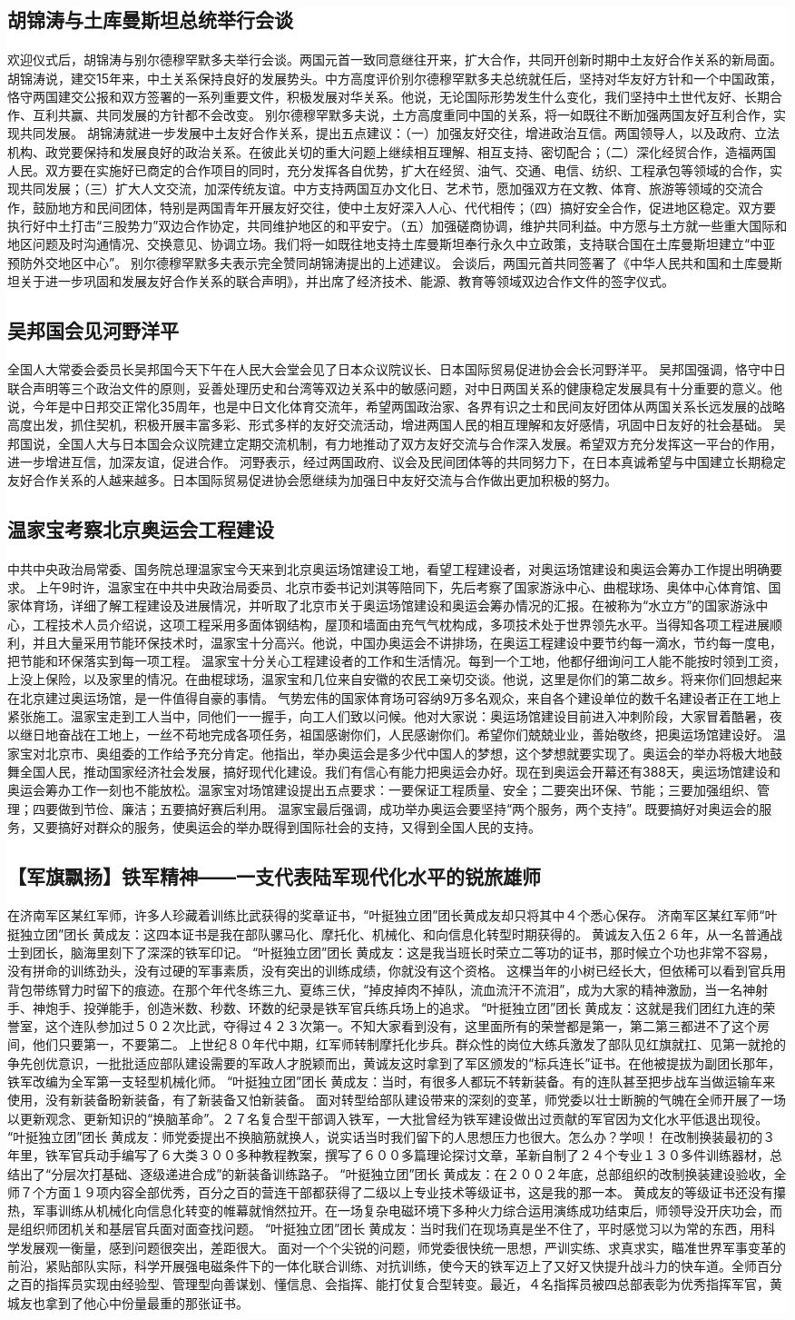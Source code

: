 
## 胡锦涛与土库曼斯坦总统举行会谈


欢迎仪式后，胡锦涛与别尔德穆罕默多夫举行会谈。两国元首一致同意继往开来，扩大合作，共同开创新时期中土友好合作关系的新局面。
胡锦涛说，建交15年来，中土关系保持良好的发展势头。中方高度评价别尔德穆罕默多夫总统就任后，坚持对华友好方针和一个中国政策，恪守两国建交公报和双方签署的一系列重要文件，积极发展对华关系。他说，无论国际形势发生什么变化，我们坚持中土世代友好、长期合作、互利共赢、共同发展的方针都不会改变。
别尔德穆罕默多夫说，土方高度重同中国的关系，将一如既往不断加强两国友好互利合作，实现共同发展。
胡锦涛就进一步发展中土友好合作关系，提出五点建议：（一）加强友好交往，增进政治互信。两国领导人，以及政府、立法机构、政党要保持和发展良好的政治关系。在彼此关切的重大问题上继续相互理解、相互支持、密切配合；（二）深化经贸合作，造福两国人民。双方要在实施好已商定的合作项目的同时，充分发挥各自优势，扩大在经贸、油气、交通、电信、纺织、工程承包等领域的合作，实现共同发展；（三）扩大人文交流，加深传统友谊。中方支持两国互办文化日、艺术节，愿加强双方在文教、体育、旅游等领域的交流合作，鼓励地方和民间团体，特别是两国青年开展友好交往，使中土友好深入人心、代代相传；（四）搞好安全合作，促进地区稳定。双方要执行好中土打击“三股势力”双边合作协定，共同维护地区的和平安宁。（五）加强磋商协调，维护共同利益。中方愿与土方就一些重大国际和地区问题及时沟通情况、交换意见、协调立场。我们将一如既往地支持土库曼斯坦奉行永久中立政策，支持联合国在土库曼斯坦建立“中亚预防外交地区中心”。
别尔德穆罕默多夫表示完全赞同胡锦涛提出的上述建议。
会谈后，两国元首共同签署了《中华人民共和国和土库曼斯坦关于进一步巩固和发展友好合作关系的联合声明》，并出席了经济技术、能源、教育等领域双边合作文件的签字仪式。


## 吴邦国会见河野洋平


全国人大常委会委员长吴邦国今天下午在人民大会堂会见了日本众议院议长、日本国际贸易促进协会会长河野洋平。
吴邦国强调，恪守中日联合声明等三个政治文件的原则，妥善处理历史和台湾等双边关系中的敏感问题，对中日两国关系的健康稳定发展具有十分重要的意义。他说，今年是中日邦交正常化35周年，也是中日文化体育交流年，希望两国政治家、各界有识之士和民间友好团体从两国关系长远发展的战略高度出发，抓住契机，积极开展丰富多彩、形式多样的友好交流活动，增进两国人民的相互理解和友好感情，巩固中日友好的社会基础。
吴邦国说，全国人大与日本国会众议院建立定期交流机制，有力地推动了双方友好交流与合作深入发展。希望双方充分发挥这一平台的作用，进一步增进互信，加深友谊，促进合作。
河野表示，经过两国政府、议会及民间团体等的共同努力下，在日本真诚希望与中国建立长期稳定友好合作关系的人越来越多。日本国际贸易促进协会愿继续为加强日中友好交流与合作做出更加积极的努力。


## 温家宝考察北京奥运会工程建设


中共中央政治局常委、国务院总理温家宝今天来到北京奥运场馆建设工地，看望工程建设者，对奥运场馆建设和奥运会筹办工作提出明确要求。
上午9时许，温家宝在中共中央政治局委员、北京市委书记刘淇等陪同下，先后考察了国家游泳中心、曲棍球场、奥体中心体育馆、国家体育场，详细了解工程建设及进展情况，并听取了北京市关于奥运场馆建设和奥运会筹办情况的汇报。在被称为“水立方”的国家游泳中心，工程技术人员介绍说，这项工程采用多面体钢结构，屋顶和墙面由充气气枕构成，多项技术处于世界领先水平。当得知各项工程进展顺利，并且大量采用节能环保技术时，温家宝十分高兴。他说，中国办奥运会不讲排场，在奥运工程建设中要节约每一滴水，节约每一度电，把节能和环保落实到每一项工程。
温家宝十分关心工程建设者的工作和生活情况。每到一个工地，他都仔细询问工人能不能按时领到工资，上没上保险，以及家里的情况。在曲棍球场，温家宝和几位来自安徽的农民工亲切交谈。他说，这里是你们的第二故乡。将来你们回想起来在北京建过奥运场馆，是一件值得自豪的事情。
气势宏伟的国家体育场可容纳9万多名观众，来自各个建设单位的数千名建设者正在工地上紧张施工。温家宝走到工人当中，同他们一一握手，向工人们致以问候。他对大家说：奥运场馆建设目前进入冲刺阶段，大家冒着酷暑，夜以继日地奋战在工地上，一丝不苟地完成各项任务，祖国感谢你们，人民感谢你们。希望你们兢兢业业，善始敬终，把奥运场馆建设好。
温家宝对北京市、奥组委的工作给予充分肯定。他指出，举办奥运会是多少代中国人的梦想，这个梦想就要实现了。奥运会的举办将极大地鼓舞全国人民，推动国家经济社会发展，搞好现代化建设。我们有信心有能力把奥运会办好。现在到奥运会开幕还有388天，奥运场馆建设和奥运会筹办工作一刻也不能放松。温家宝对场馆建设提出五点要求：一要保证工程质量、安全；二要突出环保、节能；三要加强组织、管理；四要做到节俭、廉洁；五要搞好赛后利用。
温家宝最后强调，成功举办奥运会要坚持“两个服务，两个支持”。既要搞好对奥运会的服务，又要搞好对群众的服务，使奥运会的举办既得到国际社会的支持，又得到全国人民的支持。


## 【军旗飘扬】铁军精神——一支代表陆军现代化水平的锐旅雄师


在济南军区某红军师，许多人珍藏着训练比武获得的奖章证书，“叶挺独立团”团长黄成友却只将其中４个悉心保存。
济南军区某红军师“叶挺独立团”团长 黄成友：这四本证书是我在部队骡马化、摩托化、机械化、和向信息化转型时期获得的。
黄诚友入伍２６年，从一名普通战士到团长，脑海里刻下了深深的铁军印记。
“叶挺独立团”团长 黄成友：这是我当班长时荣立二等功的证书，那时候立个功也非常不容易，没有拼命的训练劲头，没有过硬的军事素质，没有突出的训练成绩，你就没有这个资格。
这棵当年的小树已经长大，但依稀可以看到官兵用背包带练臂力时留下的痕迹。在那个年代冬练三九、夏练三伏，“掉皮掉肉不掉队，流血流汗不流泪”，成为大家的精神激励，当一名神射手、神炮手、投弹能手，创造米数、秒数、环数的纪录是铁军官兵练兵场上的追求。
“叶挺独立团”团长 黄成友：这就是我们团红九连的荣誉室，这个连队参加过５０２次比武，夺得过４２３次第一。不知大家看到没有，这里面所有的荣誉都是第一，第二第三都进不了这个房间，他们只要第一，不要第二。
上世纪８０年代中期，红军师转制摩托化步兵。群众性的岗位大练兵激发了部队见红旗就扛、见第一就抢的争先创优意识，一批批适应部队建设需要的军政人才脱颖而出，黄诚友这时拿到了军区颁发的“标兵连长”证书。在他被提拔为副团长那年，铁军改编为全军第一支轻型机械化师。
“叶挺独立团”团长 黄成友：当时，有很多人都玩不转新装备。有的连队甚至把步战车当做运输车来使用，没有新装备盼新装备，有了新装备又怕新装备。
面对转型给部队建设带来的深刻的变革，师党委以壮士断腕的气魄在全师开展了一场以更新观念、更新知识的“换脑革命”。２７名复合型干部调入铁军，一大批曾经为铁军建设做出过贡献的军官因为文化水平低退出现役。
“叶挺独立团”团长 黄成友：师党委提出不换脑筋就换人，说实话当时我们留下的人思想压力也很大。怎么办？学呗！ 
在改制换装最初的３年里，铁军官兵动手编写了６大类３００多种教程教案，撰写了６００多篇理论探讨文章，革新自制了２４个专业１３０多件训练器材，总结出了“分层次打基础、逐级递进合成”的新装备训练路子。
“叶挺独立团”团长 黄成友：在２００２年底，总部组织的改制换装建设验收，全师７个方面１９项内容全部优秀，百分之百的营连干部都获得了二级以上专业技术等级证书，这是我的那一本。
黄成友的等级证书还没有攥热，军事训练从机械化向信息化转变的帷幕就悄然拉开。在一场复杂电磁环境下多种火力综合运用演练成功结束后，师领导没开庆功会，而是组织师团机关和基层官兵面对面查找问题。
“叶挺独立团”团长 黄成友：当时我们在现场真是坐不住了，平时感觉习以为常的东西，用科学发展观一衡量，感到问题很突出，差距很大。
面对一个个尖锐的问题，师党委很快统一思想，严训实练、求真求实，瞄准世界军事变革的前沿，紧贴部队实际，科学开展强电磁条件下的一体化联合训练、对抗训练，使今天的铁军迈上了又好又快提升战斗力的快车道。全师百分之百的指挥员实现由经验型、管理型向善谋划、懂信息、会指挥、能打仗复合型转变。最近，４名指挥员被四总部表彰为优秀指挥军官，黄城友也拿到了他心中份量最重的那张证书。
